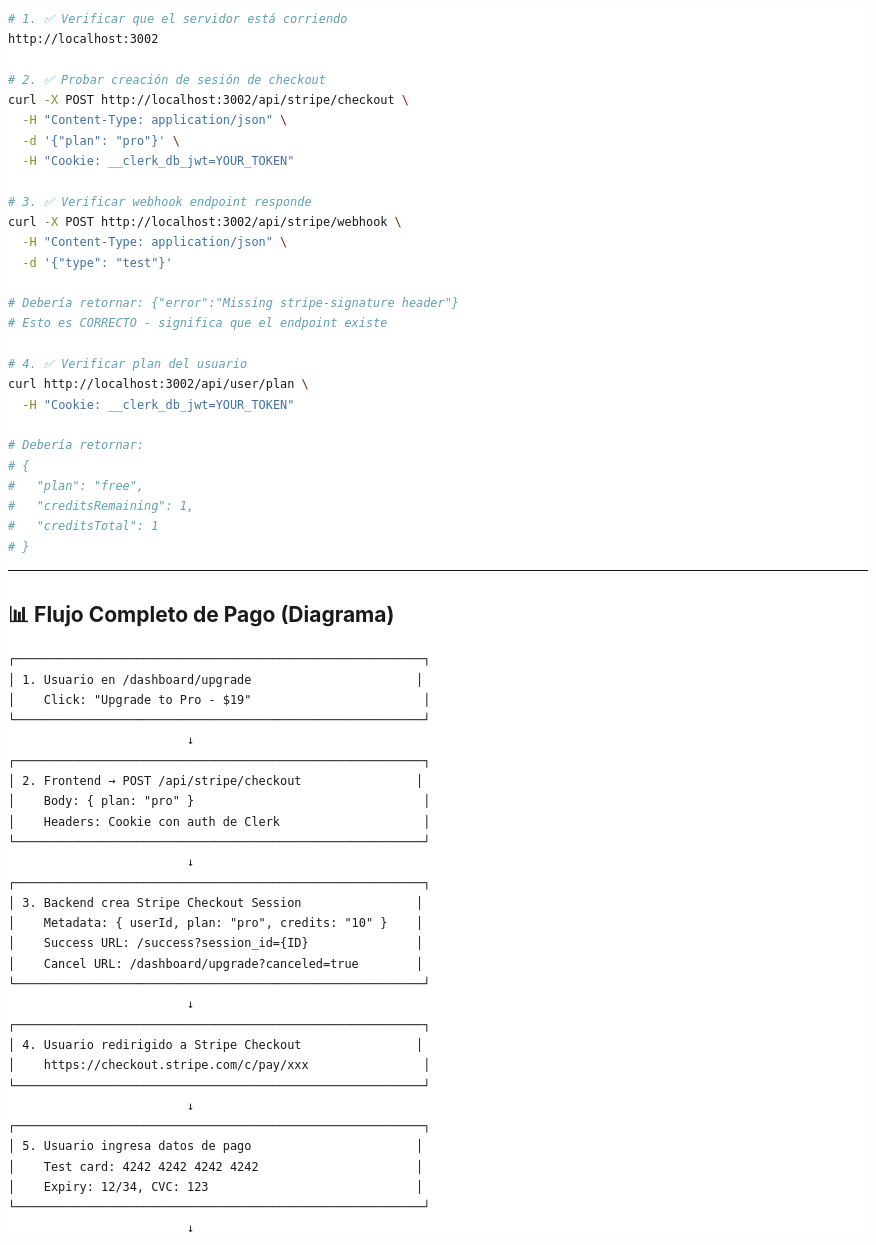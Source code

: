 ```bash
# 1. ✅ Verificar que el servidor está corriendo
http://localhost:3002

# 2. ✅ Probar creación de sesión de checkout
curl -X POST http://localhost:3002/api/stripe/checkout \
  -H "Content-Type: application/json" \
  -d '{"plan": "pro"}' \
  -H "Cookie: __clerk_db_jwt=YOUR_TOKEN"

# 3. ✅ Verificar webhook endpoint responde
curl -X POST http://localhost:3002/api/stripe/webhook \
  -H "Content-Type: application/json" \
  -d '{"type": "test"}'

# Debería retornar: {"error":"Missing stripe-signature header"}
# Esto es CORRECTO - significa que el endpoint existe

# 4. ✅ Verificar plan del usuario
curl http://localhost:3002/api/user/plan \
  -H "Cookie: __clerk_db_jwt=YOUR_TOKEN"

# Debería retornar:
# {
#   "plan": "free",
#   "creditsRemaining": 1,
#   "creditsTotal": 1
# }
```

---

## 📊 Flujo Completo de Pago (Diagrama)

```
┌─────────────────────────────────────────────────────────┐
│ 1. Usuario en /dashboard/upgrade                       │
│    Click: "Upgrade to Pro - $19"                        │
└─────────────────────────────────────────────────────────┘
                         ↓
┌─────────────────────────────────────────────────────────┐
│ 2. Frontend → POST /api/stripe/checkout                │
│    Body: { plan: "pro" }                                │
│    Headers: Cookie con auth de Clerk                    │
└─────────────────────────────────────────────────────────┘
                         ↓
┌─────────────────────────────────────────────────────────┐
│ 3. Backend crea Stripe Checkout Session                │
│    Metadata: { userId, plan: "pro", credits: "10" }    │
│    Success URL: /success?session_id={ID}               │
│    Cancel URL: /dashboard/upgrade?canceled=true        │
└─────────────────────────────────────────────────────────┘
                         ↓
┌─────────────────────────────────────────────────────────┐
│ 4. Usuario redirigido a Stripe Checkout                │
│    https://checkout.stripe.com/c/pay/xxx                │
└─────────────────────────────────────────────────────────┘
                         ↓
┌─────────────────────────────────────────────────────────┐
│ 5. Usuario ingresa datos de pago                       │
│    Test card: 4242 4242 4242 4242                      │
│    Expiry: 12/34, CVC: 123                             │
└─────────────────────────────────────────────────────────┘
                         ↓
```